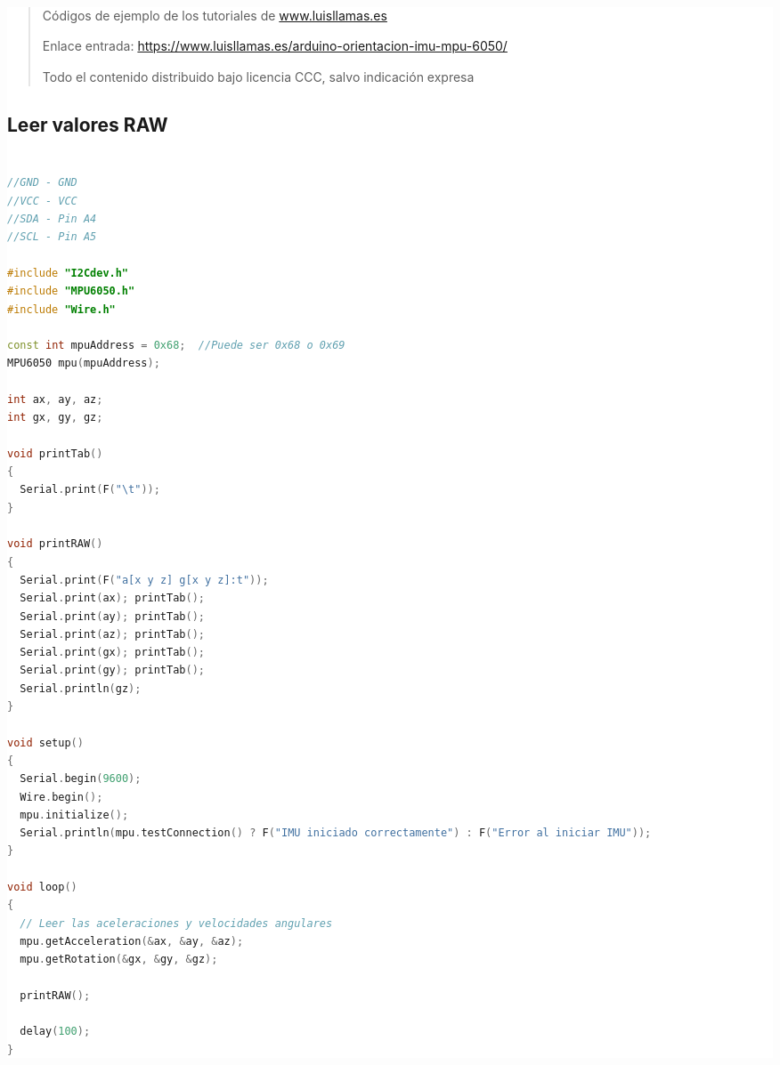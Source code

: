 > Códigos de ejemplo de los tutoriales de www.luisllamas.es
>
> Enlace entrada: https://www.luisllamas.es/arduino-orientacion-imu-mpu-6050/
>
> Todo el contenido distribuido bajo licencia CCC, salvo indicación expresa


## Leer valores RAW

```cpp

//GND - GND
//VCC - VCC
//SDA - Pin A4
//SCL - Pin A5

#include "I2Cdev.h"
#include "MPU6050.h"
#include "Wire.h"

const int mpuAddress = 0x68;  //Puede ser 0x68 o 0x69
MPU6050 mpu(mpuAddress);

int ax, ay, az;
int gx, gy, gz;

void printTab()
{
  Serial.print(F("\t"));
}

void printRAW()
{
  Serial.print(F("a[x y z] g[x y z]:t"));
  Serial.print(ax); printTab();
  Serial.print(ay); printTab();
  Serial.print(az); printTab();
  Serial.print(gx); printTab();
  Serial.print(gy); printTab();
  Serial.println(gz);
}

void setup()
{
  Serial.begin(9600);
  Wire.begin();
  mpu.initialize();
  Serial.println(mpu.testConnection() ? F("IMU iniciado correctamente") : F("Error al iniciar IMU"));
}

void loop()
{
  // Leer las aceleraciones y velocidades angulares
  mpu.getAcceleration(&ax, &ay, &az);
  mpu.getRotation(&gx, &gy, &gz);

  printRAW();
  
  delay(100);
}

```

